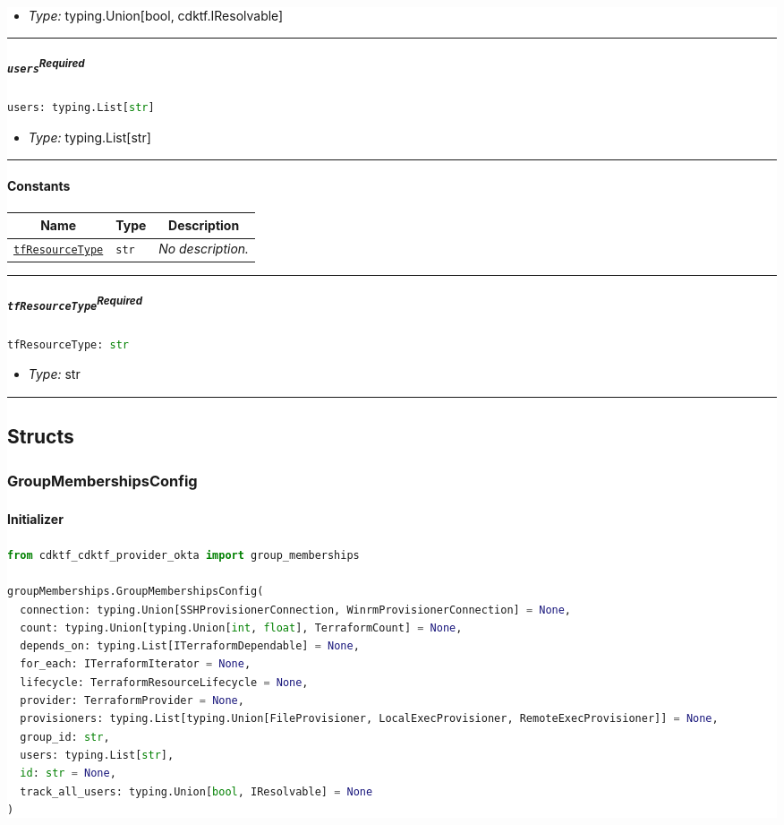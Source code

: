 - *Type:* typing.Union[bool, cdktf.IResolvable]

---

##### `users`<sup>Required</sup> <a name="users" id="@cdktf/provider-okta.groupMemberships.GroupMemberships.property.users"></a>

```python
users: typing.List[str]
```

- *Type:* typing.List[str]

---

#### Constants <a name="Constants" id="Constants"></a>

| **Name** | **Type** | **Description** |
| --- | --- | --- |
| <code><a href="#@cdktf/provider-okta.groupMemberships.GroupMemberships.property.tfResourceType">tfResourceType</a></code> | <code>str</code> | *No description.* |

---

##### `tfResourceType`<sup>Required</sup> <a name="tfResourceType" id="@cdktf/provider-okta.groupMemberships.GroupMemberships.property.tfResourceType"></a>

```python
tfResourceType: str
```

- *Type:* str

---

## Structs <a name="Structs" id="Structs"></a>

### GroupMembershipsConfig <a name="GroupMembershipsConfig" id="@cdktf/provider-okta.groupMemberships.GroupMembershipsConfig"></a>

#### Initializer <a name="Initializer" id="@cdktf/provider-okta.groupMemberships.GroupMembershipsConfig.Initializer"></a>

```python
from cdktf_cdktf_provider_okta import group_memberships

groupMemberships.GroupMembershipsConfig(
  connection: typing.Union[SSHProvisionerConnection, WinrmProvisionerConnection] = None,
  count: typing.Union[typing.Union[int, float], TerraformCount] = None,
  depends_on: typing.List[ITerraformDependable] = None,
  for_each: ITerraformIterator = None,
  lifecycle: TerraformResourceLifecycle = None,
  provider: TerraformProvider = None,
  provisioners: typing.List[typing.Union[FileProvisioner, LocalExecProvisioner, RemoteExecProvisioner]] = None,
  group_id: str,
  users: typing.List[str],
  id: str = None,
  track_all_users: typing.Union[bool, IResolvable] = None
)
```
